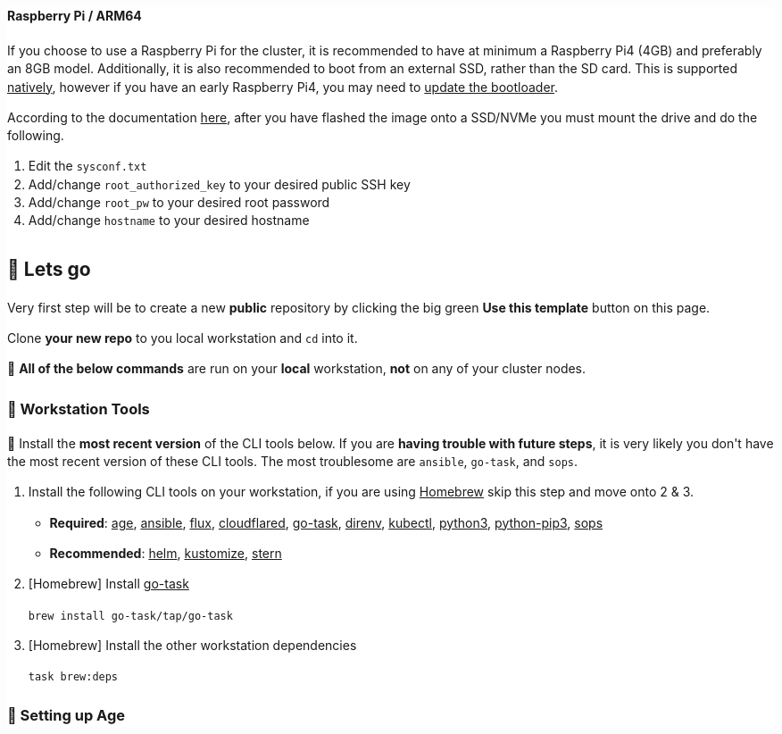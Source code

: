 #### Raspberry Pi / ARM64

If you choose to use a Raspberry Pi for the cluster, it is recommended to have at minimum a Raspberry Pi4 (4GB) and preferably an 8GB model. Additionally, it is also recommended to boot from an external SSD, rather than the SD card. This is supported [natively](https://www.raspberrypi.com/documentation/computers/raspberry-pi.html), however if you have an early Raspberry Pi4, you may need to [update the bootloader](https://www.tomshardware.com/how-to/boot-raspberry-pi-4-usb).

According to the documentation [here](https://raspi.debian.net/defaults-and-settings/), after you have flashed the image onto a SSD/NVMe you must mount the drive and do the following.

1. Edit the `sysconf.txt`
2. Add/change `root_authorized_key` to your desired public SSH key
3. Add/change `root_pw` to your desired root password
4. Add/change `hostname` to your desired hostname

## 🚀 Lets go

Very first step will be to create a new **public** repository by clicking the big green **Use this template** button on this page.

Clone **your new repo** to you local workstation and `cd` into it.

📍 **All of the below commands** are run on your **local** workstation, **not** on any of your cluster nodes.

### 🔧 Workstation Tools

📍 Install the **most recent version** of the CLI tools below. If you are **having trouble with future steps**, it is very likely you don't have the most recent version of these CLI tools. The most troublesome are `ansible`, `go-task`, and `sops`.

1. Install the following CLI tools on your workstation, if you are using [Homebrew](https://brew.sh/) skip this step and move onto 2 & 3.

   - **Required**: [age](https://github.com/FiloSottile/age), [ansible](https://www.ansible.com), [flux](https://toolkit.fluxcd.io/), [cloudflared](https://github.com/cloudflare/cloudflared), [go-task](https://github.com/go-task/task), [direnv](https://github.com/direnv/direnv), [kubectl](https://kubernetes.io/docs/tasks/tools/), [python3](https://www.python.org/), [python-pip3](https://pypi.org/project/pip/), [sops](https://github.com/getsops/sops)

   - **Recommended**: [helm](https://helm.sh/), [kustomize](https://github.com/kubernetes-sigs/kustomize), [stern](https://github.com/stern/stern)

2. [Homebrew] Install [go-task](https://github.com/go-task/task)

   ```sh
   brew install go-task/tap/go-task
   ```

3. [Homebrew] Install the other workstation dependencies

   ```sh
   task brew:deps
   ```

### 🔐 Setting up Age
